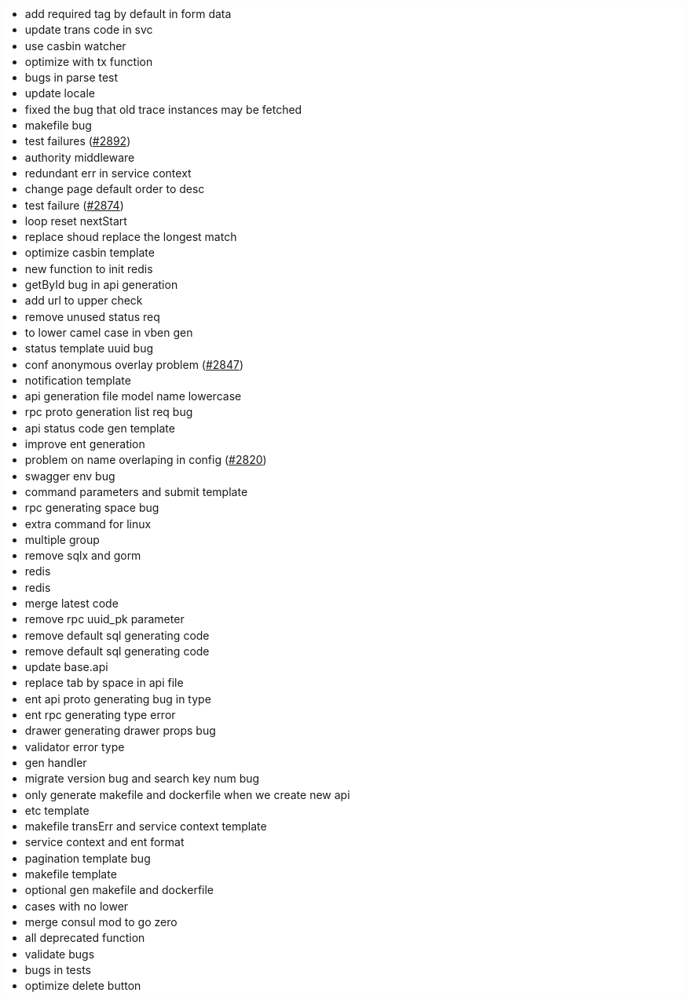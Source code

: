 * add required tag by default in form data
* update trans code in svc
* use casbin watcher
* optimize with tx function
* bugs in parse test
* update locale
* fixed the bug that old trace instances may be fetched
* makefile bug
* test failures ([#2892](https://github.com/playbors/playbor-admin-tools/issues/2892))
* authority middleware
* redundant err in service context
* change page default order to desc
* test failure ([#2874](https://github.com/playbors/playbor-admin-tools/issues/2874))
* loop reset nextStart
* replace shoud replace the longest match
* optimize casbin template
* new function to init redis
* getById bug in api generation
* add url to upper check
* remove unused status req
* to lower camel case in vben gen
* status template uuid bug
* conf anonymous overlay problem ([#2847](https://github.com/playbors/playbor-admin-tools/issues/2847))
* notification template
* api generation file model name lowercase
* rpc proto generation list req bug
* api status code gen template
* improve ent generation
* problem on name overlaping in config ([#2820](https://github.com/playbors/playbor-admin-tools/issues/2820))
* swagger env bug
* command parameters and submit template
* rpc generating space bug
* extra command for linux
* multiple group
* remove sqlx and gorm
* redis
* redis
* merge latest code
* remove rpc uuid_pk parameter
* remove default sql generating code
* remove default sql generating code
* update base.api
* replace tab by space in api file
* ent api proto generating bug in type
* ent rpc generating type error
* drawer generating drawer props bug
* validator error type
* gen handler
* migrate version bug and search key num bug
* only generate makefile and dockerfile when we create new api
* etc template
* makefile transErr and service context template
* service context and ent format
* pagination template bug
* makefile template
* optional gen makefile and dockerfile
* cases with no lower
* merge consul mod to go zero
* all deprecated function
* validate bugs
* bugs in tests
* optimize delete button